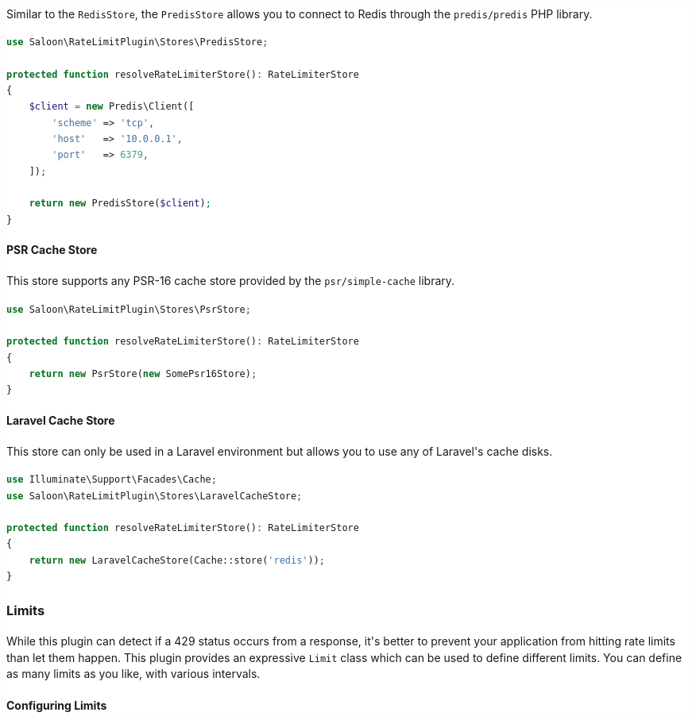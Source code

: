 Similar to the `RedisStore`, the `PredisStore` allows you to connect to Redis through the `predis/predis` PHP library.

```php
use Saloon\RateLimitPlugin\Stores\PredisStore;

protected function resolveRateLimiterStore(): RateLimiterStore
{
    $client = new Predis\Client([
        'scheme' => 'tcp',
        'host'   => '10.0.0.1',
        'port'   => 6379,
    ]);

    return new PredisStore($client);
}
```

#### PSR Cache Store

This store supports any PSR-16 cache store provided by the `psr/simple-cache` library.

```php
use Saloon\RateLimitPlugin\Stores\PsrStore;

protected function resolveRateLimiterStore(): RateLimiterStore
{
    return new PsrStore(new SomePsr16Store);
}
```

#### Laravel Cache Store

This store can only be used in a Laravel environment but allows you to use any of Laravel's cache disks.

```php
use Illuminate\Support\Facades\Cache;
use Saloon\RateLimitPlugin\Stores\LaravelCacheStore;

protected function resolveRateLimiterStore(): RateLimiterStore
{
    return new LaravelCacheStore(Cache::store('redis'));
}
```

### Limits

While this plugin can detect if a 429 status occurs from a response, it's better to prevent your application from hitting rate limits than let them happen. This plugin provides an expressive `Limit` class which can be used to define different limits. You can define as many limits as you like, with various intervals.

#### Configuring Limits
